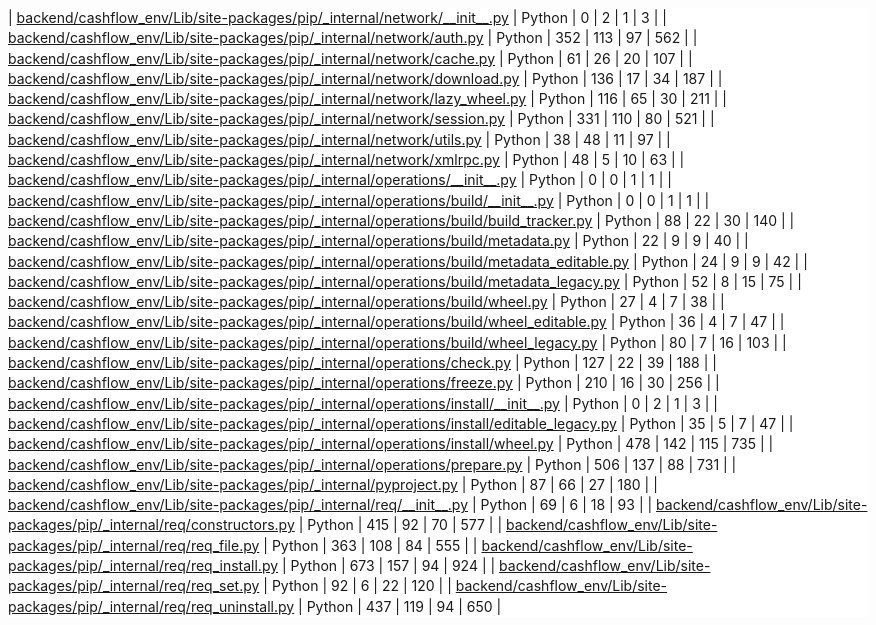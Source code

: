 | [backend/cashflow\_env/Lib/site-packages/pip/\_internal/network/\_\_init\_\_.py](/backend/cashflow_env/Lib/site-packages/pip/_internal/network/__init__.py) | Python | 0 | 2 | 1 | 3 |
| [backend/cashflow\_env/Lib/site-packages/pip/\_internal/network/auth.py](/backend/cashflow_env/Lib/site-packages/pip/_internal/network/auth.py) | Python | 352 | 113 | 97 | 562 |
| [backend/cashflow\_env/Lib/site-packages/pip/\_internal/network/cache.py](/backend/cashflow_env/Lib/site-packages/pip/_internal/network/cache.py) | Python | 61 | 26 | 20 | 107 |
| [backend/cashflow\_env/Lib/site-packages/pip/\_internal/network/download.py](/backend/cashflow_env/Lib/site-packages/pip/_internal/network/download.py) | Python | 136 | 17 | 34 | 187 |
| [backend/cashflow\_env/Lib/site-packages/pip/\_internal/network/lazy\_wheel.py](/backend/cashflow_env/Lib/site-packages/pip/_internal/network/lazy_wheel.py) | Python | 116 | 65 | 30 | 211 |
| [backend/cashflow\_env/Lib/site-packages/pip/\_internal/network/session.py](/backend/cashflow_env/Lib/site-packages/pip/_internal/network/session.py) | Python | 331 | 110 | 80 | 521 |
| [backend/cashflow\_env/Lib/site-packages/pip/\_internal/network/utils.py](/backend/cashflow_env/Lib/site-packages/pip/_internal/network/utils.py) | Python | 38 | 48 | 11 | 97 |
| [backend/cashflow\_env/Lib/site-packages/pip/\_internal/network/xmlrpc.py](/backend/cashflow_env/Lib/site-packages/pip/_internal/network/xmlrpc.py) | Python | 48 | 5 | 10 | 63 |
| [backend/cashflow\_env/Lib/site-packages/pip/\_internal/operations/\_\_init\_\_.py](/backend/cashflow_env/Lib/site-packages/pip/_internal/operations/__init__.py) | Python | 0 | 0 | 1 | 1 |
| [backend/cashflow\_env/Lib/site-packages/pip/\_internal/operations/build/\_\_init\_\_.py](/backend/cashflow_env/Lib/site-packages/pip/_internal/operations/build/__init__.py) | Python | 0 | 0 | 1 | 1 |
| [backend/cashflow\_env/Lib/site-packages/pip/\_internal/operations/build/build\_tracker.py](/backend/cashflow_env/Lib/site-packages/pip/_internal/operations/build/build_tracker.py) | Python | 88 | 22 | 30 | 140 |
| [backend/cashflow\_env/Lib/site-packages/pip/\_internal/operations/build/metadata.py](/backend/cashflow_env/Lib/site-packages/pip/_internal/operations/build/metadata.py) | Python | 22 | 9 | 9 | 40 |
| [backend/cashflow\_env/Lib/site-packages/pip/\_internal/operations/build/metadata\_editable.py](/backend/cashflow_env/Lib/site-packages/pip/_internal/operations/build/metadata_editable.py) | Python | 24 | 9 | 9 | 42 |
| [backend/cashflow\_env/Lib/site-packages/pip/\_internal/operations/build/metadata\_legacy.py](/backend/cashflow_env/Lib/site-packages/pip/_internal/operations/build/metadata_legacy.py) | Python | 52 | 8 | 15 | 75 |
| [backend/cashflow\_env/Lib/site-packages/pip/\_internal/operations/build/wheel.py](/backend/cashflow_env/Lib/site-packages/pip/_internal/operations/build/wheel.py) | Python | 27 | 4 | 7 | 38 |
| [backend/cashflow\_env/Lib/site-packages/pip/\_internal/operations/build/wheel\_editable.py](/backend/cashflow_env/Lib/site-packages/pip/_internal/operations/build/wheel_editable.py) | Python | 36 | 4 | 7 | 47 |
| [backend/cashflow\_env/Lib/site-packages/pip/\_internal/operations/build/wheel\_legacy.py](/backend/cashflow_env/Lib/site-packages/pip/_internal/operations/build/wheel_legacy.py) | Python | 80 | 7 | 16 | 103 |
| [backend/cashflow\_env/Lib/site-packages/pip/\_internal/operations/check.py](/backend/cashflow_env/Lib/site-packages/pip/_internal/operations/check.py) | Python | 127 | 22 | 39 | 188 |
| [backend/cashflow\_env/Lib/site-packages/pip/\_internal/operations/freeze.py](/backend/cashflow_env/Lib/site-packages/pip/_internal/operations/freeze.py) | Python | 210 | 16 | 30 | 256 |
| [backend/cashflow\_env/Lib/site-packages/pip/\_internal/operations/install/\_\_init\_\_.py](/backend/cashflow_env/Lib/site-packages/pip/_internal/operations/install/__init__.py) | Python | 0 | 2 | 1 | 3 |
| [backend/cashflow\_env/Lib/site-packages/pip/\_internal/operations/install/editable\_legacy.py](/backend/cashflow_env/Lib/site-packages/pip/_internal/operations/install/editable_legacy.py) | Python | 35 | 5 | 7 | 47 |
| [backend/cashflow\_env/Lib/site-packages/pip/\_internal/operations/install/wheel.py](/backend/cashflow_env/Lib/site-packages/pip/_internal/operations/install/wheel.py) | Python | 478 | 142 | 115 | 735 |
| [backend/cashflow\_env/Lib/site-packages/pip/\_internal/operations/prepare.py](/backend/cashflow_env/Lib/site-packages/pip/_internal/operations/prepare.py) | Python | 506 | 137 | 88 | 731 |
| [backend/cashflow\_env/Lib/site-packages/pip/\_internal/pyproject.py](/backend/cashflow_env/Lib/site-packages/pip/_internal/pyproject.py) | Python | 87 | 66 | 27 | 180 |
| [backend/cashflow\_env/Lib/site-packages/pip/\_internal/req/\_\_init\_\_.py](/backend/cashflow_env/Lib/site-packages/pip/_internal/req/__init__.py) | Python | 69 | 6 | 18 | 93 |
| [backend/cashflow\_env/Lib/site-packages/pip/\_internal/req/constructors.py](/backend/cashflow_env/Lib/site-packages/pip/_internal/req/constructors.py) | Python | 415 | 92 | 70 | 577 |
| [backend/cashflow\_env/Lib/site-packages/pip/\_internal/req/req\_file.py](/backend/cashflow_env/Lib/site-packages/pip/_internal/req/req_file.py) | Python | 363 | 108 | 84 | 555 |
| [backend/cashflow\_env/Lib/site-packages/pip/\_internal/req/req\_install.py](/backend/cashflow_env/Lib/site-packages/pip/_internal/req/req_install.py) | Python | 673 | 157 | 94 | 924 |
| [backend/cashflow\_env/Lib/site-packages/pip/\_internal/req/req\_set.py](/backend/cashflow_env/Lib/site-packages/pip/_internal/req/req_set.py) | Python | 92 | 6 | 22 | 120 |
| [backend/cashflow\_env/Lib/site-packages/pip/\_internal/req/req\_uninstall.py](/backend/cashflow_env/Lib/site-packages/pip/_internal/req/req_uninstall.py) | Python | 437 | 119 | 94 | 650 |